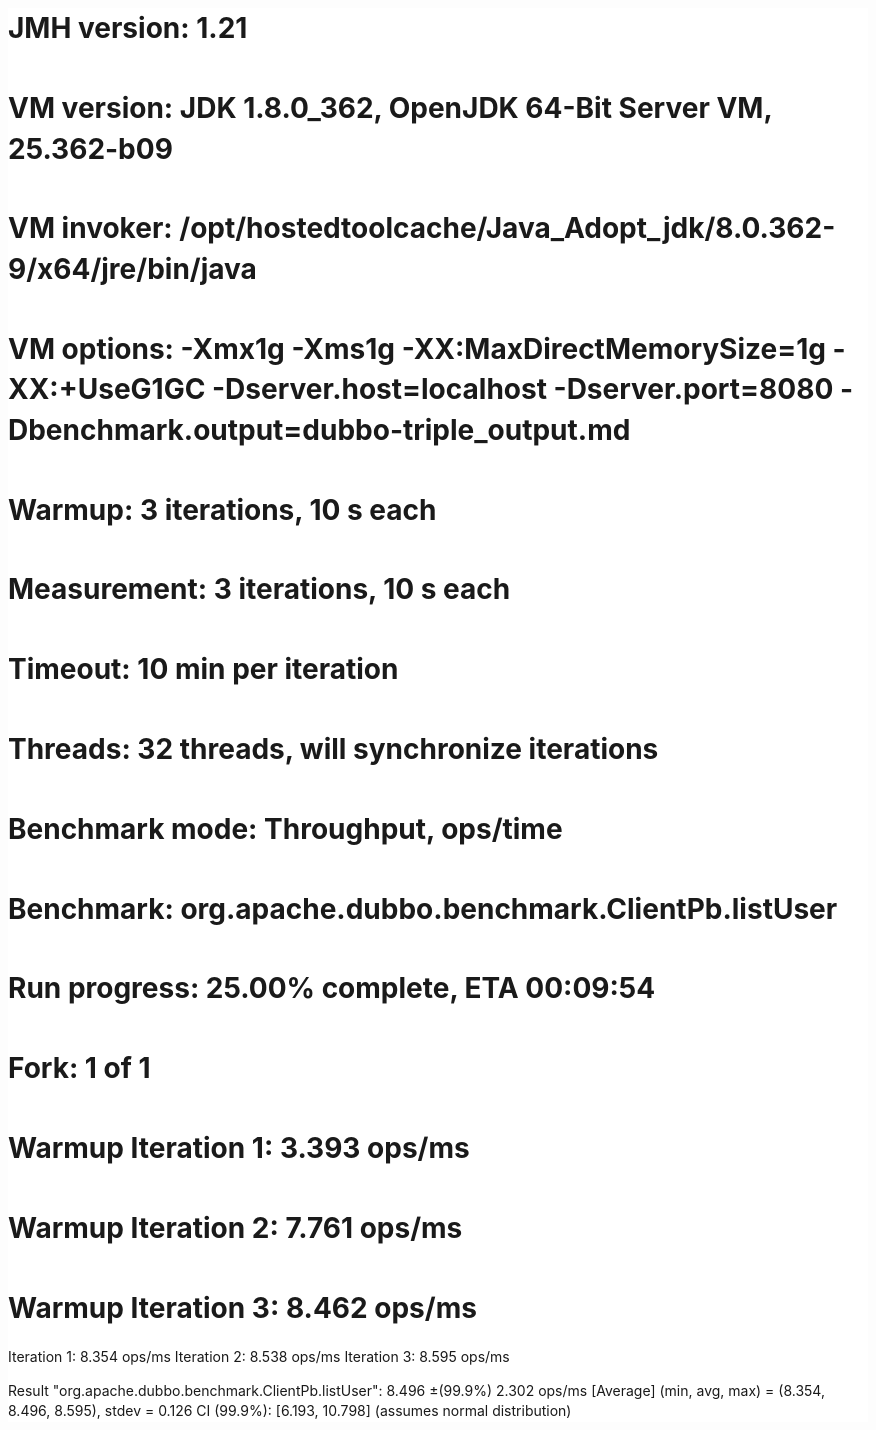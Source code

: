 
# JMH version: 1.21
# VM version: JDK 1.8.0_362, OpenJDK 64-Bit Server VM, 25.362-b09
# VM invoker: /opt/hostedtoolcache/Java_Adopt_jdk/8.0.362-9/x64/jre/bin/java
# VM options: -Xmx1g -Xms1g -XX:MaxDirectMemorySize=1g -XX:+UseG1GC -Dserver.host=localhost -Dserver.port=8080 -Dbenchmark.output=dubbo-triple_output.md
# Warmup: 3 iterations, 10 s each
# Measurement: 3 iterations, 10 s each
# Timeout: 10 min per iteration
# Threads: 32 threads, will synchronize iterations
# Benchmark mode: Throughput, ops/time
# Benchmark: org.apache.dubbo.benchmark.ClientPb.listUser

# Run progress: 25.00% complete, ETA 00:09:54
# Fork: 1 of 1
# Warmup Iteration   1: 3.393 ops/ms
# Warmup Iteration   2: 7.761 ops/ms
# Warmup Iteration   3: 8.462 ops/ms
Iteration   1: 8.354 ops/ms
Iteration   2: 8.538 ops/ms
Iteration   3: 8.595 ops/ms


Result "org.apache.dubbo.benchmark.ClientPb.listUser":
  8.496 ±(99.9%) 2.302 ops/ms [Average]
  (min, avg, max) = (8.354, 8.496, 8.595), stdev = 0.126
  CI (99.9%): [6.193, 10.798] (assumes normal distribution)
